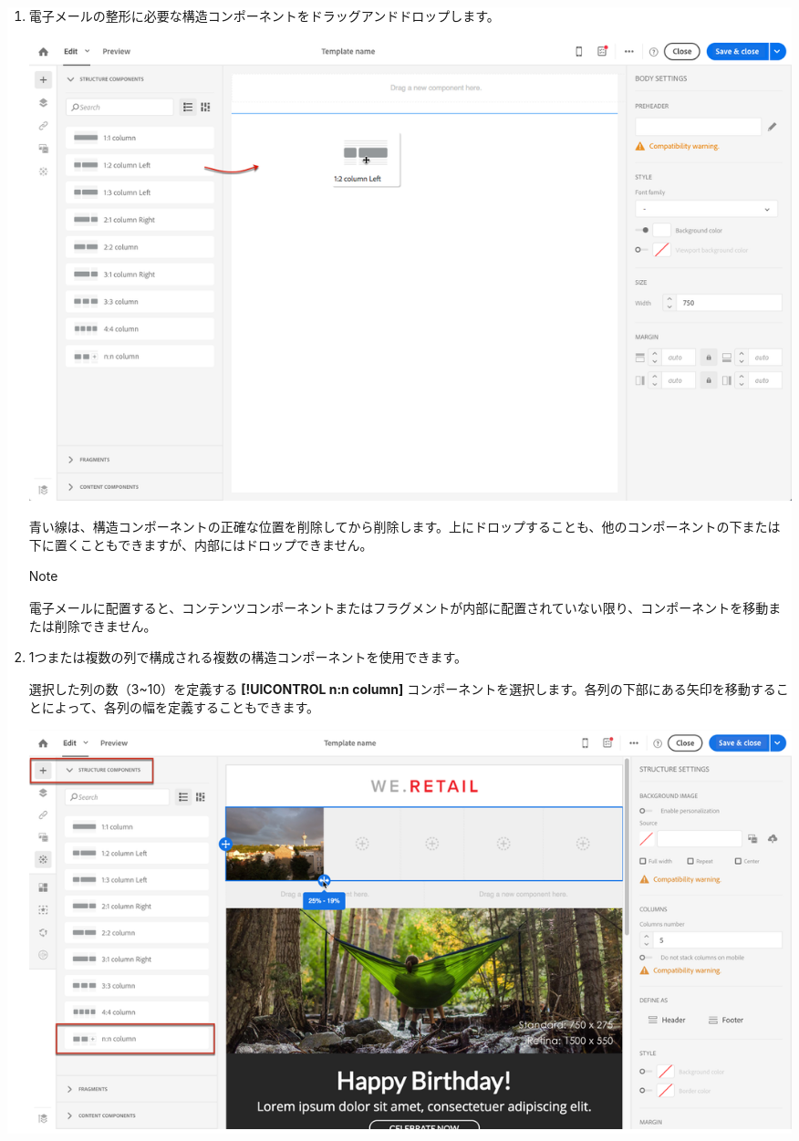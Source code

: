 1. 電子メールの整形に必要な構造コンポーネントをドラッグアンドドロップします。

   ![](assets/email_designer_structure_components.png)

   青い線は、構造コンポーネントの正確な位置を削除してから削除します。上にドロップすることも、他のコンポーネントの下または下に置くこともできますが、内部にはドロップできません。

   >[!NOTE]
   >
   >電子メールに配置すると、コンテンツコンポーネントまたはフラグメントが内部に配置されていない限り、コンポーネントを移動または削除できません。

1. 1つまたは複数の列で構成される複数の構造コンポーネントを使用できます。

   選択した列の数（3~10）を定義する **[!UICONTROL n:n column]** コンポーネントを選択します。各列の下部にある矢印を移動することによって、各列の幅を定義することもできます。

   ![](assets/email_designer_n-n-column.png)
